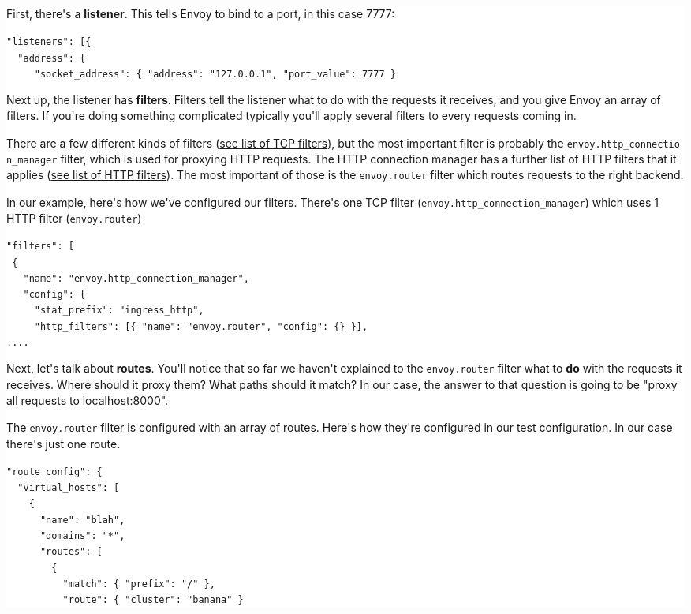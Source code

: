First, there's a **listener**. This tells Envoy to bind to a port, in this case 7777:

```
"listeners": [{
  "address": { 
     "socket_address": { "address": "127.0.0.1", "port_value": 7777 } 
```

Next up, the listener has **filters**. Filters tell the listener what to do with the requests it receives,
and you give Envoy an array of filters. If you're doing something complicated typically you'll apply
several filters to every requests coming in.

There are a few different kinds of filters ([see list of TCP filters](https://www.envoyproxy.io/docs/envoy/v1.8.0/api-v2/api/v2/listener/listener.proto#listener-filter)), but the most important filter is probably the `envoy.http_connection_manager` filter, which is used for proxying HTTP requests. The HTTP connection manager has a further list of HTTP filters that it applies ([see list of HTTP filters](https://www.envoyproxy.io/docs/envoy/v1.8.0/api-v2/config/filter/network/http_connection_manager/v2/http_connection_manager.proto#envoy-api-msg-config-filter-network-http-connection-manager-v2-httpfilter)). The most important of those is the `envoy.router` filter which routes requests to the right backend.

In our example, here's how we've configured our filters. There's one TCP filter
(`envoy.http_connection_manager`) which uses 1 HTTP filter (`envoy.router`)

```
"filters": [
 {
   "name": "envoy.http_connection_manager",
   "config": {
     "stat_prefix": "ingress_http",
     "http_filters": [{ "name": "envoy.router", "config": {} }],
....
```

Next, let's talk about **routes**. You'll notice that so far we haven't explained to the
`envoy.router` filter what to **do** with the requests it receives. Where should it proxy them? What
paths should it match? In our case, the answer to that question is going to be "proxy all requests
to localhost:8000".

The `envoy.router` filter is configured with an array of routes. Here's how they're configured in
our test configuration. In our case there's just one route.

```
"route_config": {
  "virtual_hosts": [
    {
      "name": "blah",
      "domains": "*",
      "routes": [
        {
          "match": { "prefix": "/" },
          "route": { "cluster": "banana" }
```
